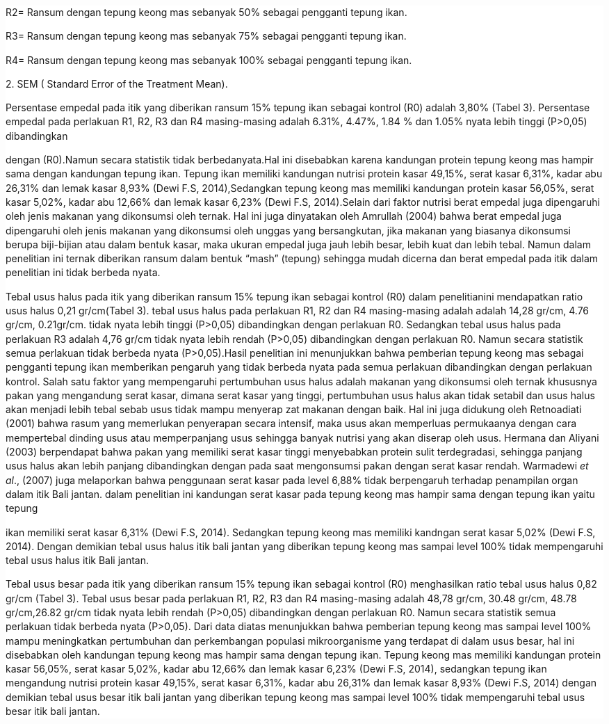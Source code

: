 <p><span class="font6">R2= Ransum dengan tepung keong mas sebanyak 50% sebagai pengganti tepung ikan.</span></p>
<p><span class="font6">R3= Ransum dengan tepung keong mas sebanyak 75% sebagai pengganti tepung ikan.</span></p>
<p><span class="font6">R4= Ransum dengan tepung keong mas sebanyak 100% sebagai pengganti tepung ikan.</span></p>
<p><span class="font6">2. SEM ( Standard Error of the Treatment Mean).</span></p>
<p><span class="font8">Persentase empedal pada itik yang diberikan ransum 15% tepung ikan sebagai kontrol (R0) adalah 3,80% (Tabel 3). Persentase empedal pada perlakuan R1, R2, R3 dan R4 masing-masing adalah 6.31%, 4.47%, 1.84 % dan 1.05% nyata lebih tinggi (P&gt;0,05) dibandingkan</span></p>
<p><span class="font8">dengan (R0).Namun secara statistik tidak berbedanyata.Hal ini disebabkan karena kandungan protein tepung keong mas hampir sama dengan kandungan tepung ikan. Tepung ikan memiliki kandungan nutrisi protein kasar 49,15%, serat kasar 6,31%, kadar abu 26,31% dan lemak kasar 8,93% (Dewi F.S, 2014),Sedangkan tepung keong mas memiliki kandungan protein kasar 56,05%, serat kasar 5,02%, kadar abu 12,66% dan lemak kasar 6,23% (Dewi F.S, 2014).Selain dari faktor nutrisi berat empedal juga dipengaruhi oleh jenis makanan yang dikonsumsi oleh ternak. Hal ini juga dinyatakan oleh Amrullah (2004) bahwa berat empedal juga dipengaruhi oleh jenis makanan yang dikonsumsi oleh unggas yang bersangkutan, jika makanan yang biasanya dikonsumsi berupa biji-bijian atau dalam bentuk kasar, maka ukuran empedal juga jauh lebih besar, lebih kuat dan lebih tebal. Namun dalam penelitian ini ternak diberikan ransum dalam bentuk “mash” (tepung) sehingga mudah dicerna dan berat empedal pada itik dalam penelitian ini tidak berbeda nyata.</span></p>
<p><span class="font8">Tebal usus halus pada itik yang diberikan ransum 15% tepung ikan sebagai kontrol (R0) dalam penelitianini mendapatkan ratio usus halus 0,21 gr/cm(Tabel 3). tebal usus halus pada perlakuan R1, R2 dan R4 masing-masing adalah adalah 14,28 gr/cm, 4.76 gr/cm, 0.21gr/cm. tidak nyata lebih tinggi (P&gt;0,05) dibandingkan dengan perlakuan R0. Sedangkan tebal usus halus pada perlakuan R3 adalah 4,76 gr/cm tidak nyata lebih rendah (P&gt;0,05) dibandingkan dengan perlakuan R0. Namun secara statistik semua perlakuan tidak berbeda nyata (P&gt;0,05).Hasil penelitian ini menunjukkan bahwa pemberian tepung keong mas sebagai pengganti tepung ikan memberikan pengaruh yang tidak berbeda nyata pada semua perlakuan dibandingkan dengan perlakuan kontrol. Salah satu faktor yang mempengaruhi pertumbuhan usus halus adalah makanan yang dikonsumsi oleh ternak khususnya pakan yang mengandung serat kasar, dimana serat kasar yang tinggi, pertumbuhan usus halus akan tidak setabil dan usus halus akan menjadi lebih tebal sebab usus tidak mampu menyerap zat makanan dengan baik. Hal ini juga didukung oleh Retnoadiati (2001) bahwa rasum yang memerlukan penyerapan secara intensif, maka usus akan memperluas permukaanya dengan cara mempertebal dinding usus atau memperpanjang usus sehingga banyak nutrisi yang akan diserap oleh usus. Hermana dan Aliyani (2003) berpendapat bahwa pakan yang memiliki serat kasar tinggi menyebabkan protein sulit terdegradasi, sehingga panjang usus halus akan lebih panjang dibandingkan dengan pada saat mengonsumsi pakan dengan serat kasar rendah. Warmadewi </span><span class="font8" style="font-style:italic;">et al</span><span class="font8">., (2007) juga melaporkan bahwa penggunaan serat kasar pada level 6,88% tidak berpengaruh terhadap penampilan organ dalam itik Bali jantan. dalam penelitian ini kandungan serat kasar pada tepung keong mas hampir sama dengan tepung ikan yaitu tepung</span></p>
<p><span class="font8">ikan memiliki serat kasar 6,31% (Dewi F.S, 2014). Sedangkan tepung keong mas memiliki kandngan serat kasar 5,02% (Dewi F.S, 2014). Dengan demikian tebal usus halus itik bali jantan yang diberikan tepung keong mas sampai level 100% tidak mempengaruhi tebal usus halus itik Bali jantan.</span></p>
<p><span class="font8">Tebal usus besar pada itik yang diberikan ransum 15% tepung ikan sebagai kontrol (R0) menghasilkan ratio tebal usus halus 0,82 gr/cm (Tabel 3). Tebal usus besar pada perlakuan R1, R2, R3 dan R4 masing-masing adalah 48,78 gr/cm, 30.48 gr/cm, 48.78 gr/cm</span><span class="font5">,</span><span class="font8">26.82 gr/cm tidak nyata lebih rendah (P&gt;0,05) dibandingkan dengan perlakuan R0. Namun secara statistik semua perlakuan tidak berbeda nyata (P&gt;0,05). Dari data diatas menunjukkan bahwa pemberian tepung keong mas sampai level 100% mampu meningkatkan pertumbuhan dan perkembangan populasi mikroorganisme yang terdapat di dalam usus besar, hal ini disebabkan oleh kandungan tepung keong mas hampir sama dengan tepung ikan. Tepung keong mas memiliki kandungan protein kasar 56,05%, serat kasar 5,02%, kadar abu 12,66% dan lemak kasar 6,23% (Dewi F.S, 2014), sedangkan tepung ikan mengandung nutrisi protein kasar 49,15%, serat kasar 6,31%, kadar abu 26,31% dan lemak kasar 8,93% (Dewi F.S, 2014) dengan demikian tebal usus besar itik bali jantan yang diberikan tepung keong mas sampai level 100% tidak mempengaruhi tebal usus besar itik bali jantan.</span></p>